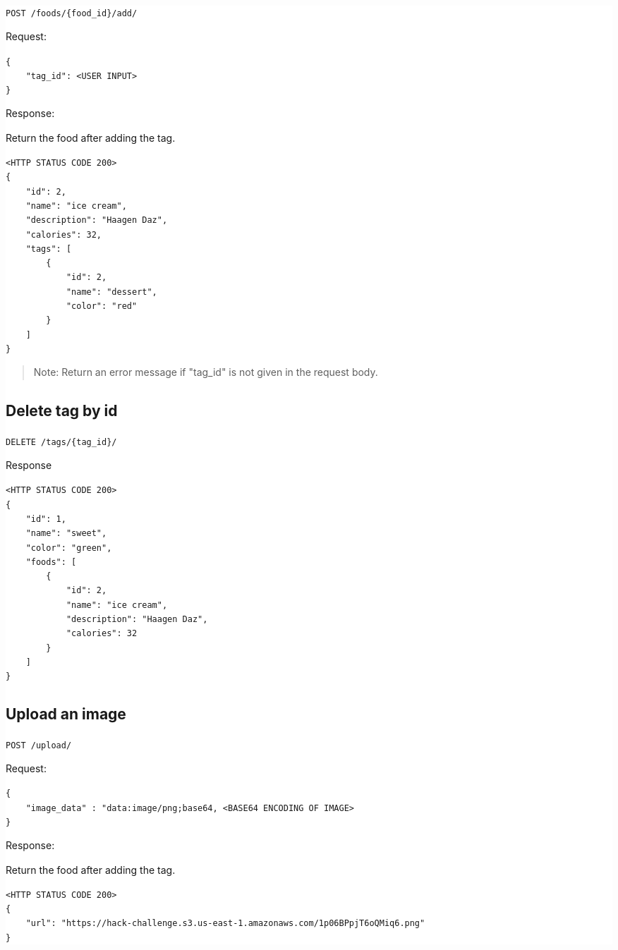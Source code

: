     POST /foods/{food_id}/add/

Request:

    {
    	"tag_id": <USER INPUT>
    }

Response:

Return the food after adding the tag.

    <HTTP STATUS CODE 200>
    {
        "id": 2,
        "name": "ice cream",
        "description": "Haagen Daz",
        "calories": 32,
        "tags": [
            {
                "id": 2,
                "name": "dessert",
                "color": "red"
            }
        ]
    }

> Note: Return an error message if "tag_id" is not given in the request body.

## Delete tag by id

    DELETE /tags/{tag_id}/

Response

    <HTTP STATUS CODE 200>
    {
        "id": 1,
        "name": "sweet",
        "color": "green",
        "foods": [
            {
                "id": 2,
                "name": "ice cream",
                "description": "Haagen Daz",
                "calories": 32
            }
        ]
    }

## Upload an image

    POST /upload/

Request:

    {
        "image_data" : "data:image/png;base64, <BASE64 ENCODING OF IMAGE>
    }

Response:

Return the food after adding the tag.

    <HTTP STATUS CODE 200>
    {
        "url": "https://hack-challenge.s3.us-east-1.amazonaws.com/1p06BPpjT6oQMiq6.png"
    }
